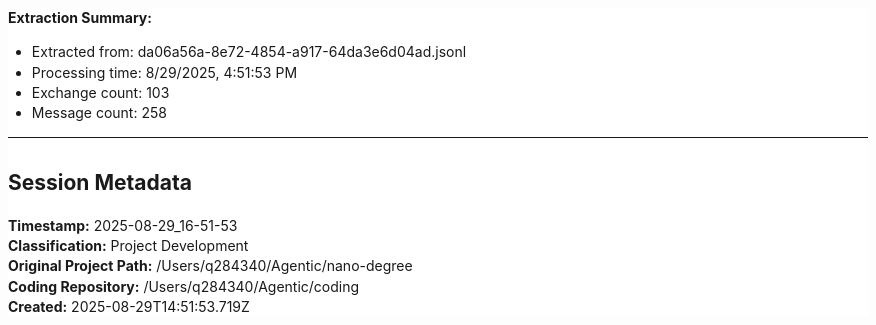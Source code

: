 **Extraction Summary:**
- Extracted from: da06a56a-8e72-4854-a917-64da3e6d04ad.jsonl
- Processing time: 8/29/2025, 4:51:53 PM
- Exchange count: 103
- Message count: 258


---

## Session Metadata

**Timestamp:** 2025-08-29_16-51-53  
**Classification:** Project Development  
**Original Project Path:** /Users/q284340/Agentic/nano-degree  
**Coding Repository:** /Users/q284340/Agentic/coding  
**Created:** 2025-08-29T14:51:53.719Z
